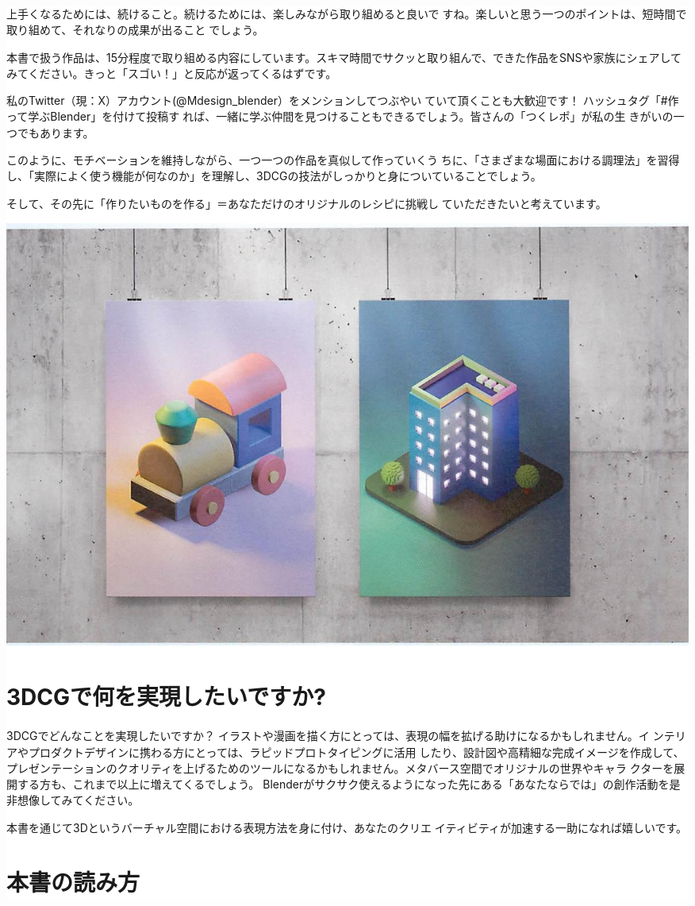 上手くなるためには、続けること。続けるためには、楽しみながら取り組めると良いで すね。楽しいと思う一つのポイントは、短時間で取り組めて、それなりの成果が出ること でしょう。

本書で扱う作品は、15分程度で取り組める内容にしています。スキマ時間でサクッと取り組んで、できた作品をSNSや家族にシェアしてみてください。きっと「スゴい！」と反応が返ってくるはずです。

私のTwitter（現：X）アカウント(@Mdesign_blender）をメンションしてつぶやい ていて頂くことも大歓迎です！ ハッシュタグ「\#作って学ぶBlender」を付けて投稿す れば、一緒に学ぶ仲間を見つけることもできるでしょう。皆さんの「つくレポ」が私の生 きがいの一つでもあります。

このように、モチベーションを維持しながら、一つ一つの作品を真似して作っていくう ちに、「さまざまな場面における調理法」を習得し、「実際によく使う機能が何なのか」を理解し、3DCGの技法がしっかりと身についていることでしょう。

そして、その先に「作りたいものを作る」＝あなただけのオリジナルのレシピに挑戦し ていただきたいと考えています。

![img-1.jpeg](img-1.jpeg)

# 3DCGで何を実現したいですか? 

3DCGでどんなことを実現したいですか？
イラストや漫画を描く方にとっては、表現の幅を拡げる助けになるかもしれません。イ ンテリアやプロダクトデザインに携わる方にとっては、ラピッドプロトタイピングに活用 したり、設計図や高精細な完成イメージを作成して、プレゼンテーションのクオリティを上げるためのツールになるかもしれません。メタバース空間でオリジナルの世界やキャラ クターを展開する方も、これまで以上に増えてくるでしょう。
Blenderがサクサク使えるようになった先にある「あなたならでは」の創作活動を是非想像してみてください。

本書を通じて3Dというバーチャル空間における表現方法を身に付け、あなたのクリエ イティビティが加速する一助になれば嬉しいです。

# 本書の読み方 
